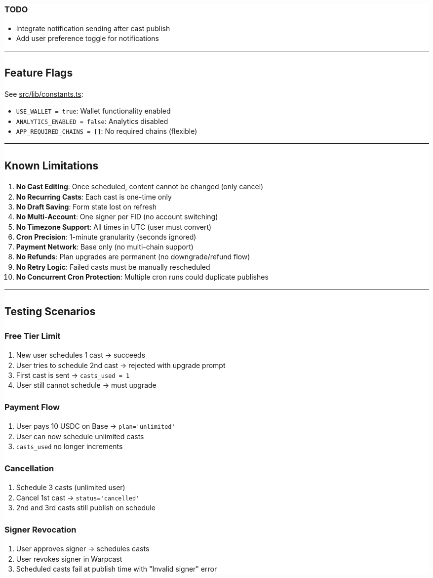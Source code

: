 ### TODO
- Integrate notification sending after cast publish
- Add user preference toggle for notifications

---

## Feature Flags

See [src/lib/constants.ts](../src/lib/constants.ts):

- `USE_WALLET = true`: Wallet functionality enabled
- `ANALYTICS_ENABLED = false`: Analytics disabled
- `APP_REQUIRED_CHAINS = []`: No required chains (flexible)

---

## Known Limitations

1. **No Cast Editing**: Once scheduled, content cannot be changed (only cancel)
2. **No Recurring Casts**: Each cast is one-time only
3. **No Draft Saving**: Form state lost on refresh
4. **No Multi-Account**: One signer per FID (no account switching)
5. **No Timezone Support**: All times in UTC (user must convert)
6. **Cron Precision**: 1-minute granularity (seconds ignored)
7. **Payment Network**: Base only (no multi-chain support)
8. **No Refunds**: Plan upgrades are permanent (no downgrade/refund flow)
9. **No Retry Logic**: Failed casts must be manually rescheduled
10. **No Concurrent Cron Protection**: Multiple cron runs could duplicate publishes

---

## Testing Scenarios

### Free Tier Limit
1. New user schedules 1 cast → succeeds
2. User tries to schedule 2nd cast → rejected with upgrade prompt
3. First cast is sent → `casts_used = 1`
4. User still cannot schedule → must upgrade

### Payment Flow
1. User pays 10 USDC on Base → `plan='unlimited'`
2. User can now schedule unlimited casts
3. `casts_used` no longer increments

### Cancellation
1. Schedule 3 casts (unlimited user)
2. Cancel 1st cast → `status='cancelled'`
3. 2nd and 3rd casts still publish on schedule

### Signer Revocation
1. User approves signer → schedules casts
2. User revokes signer in Warpcast
3. Scheduled casts fail at publish time with "Invalid signer" error
